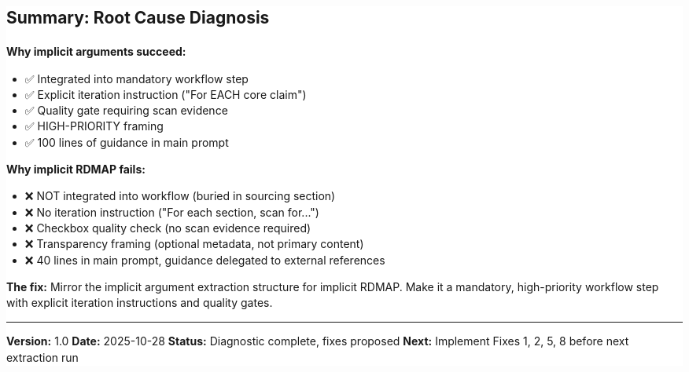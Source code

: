 ## Summary: Root Cause Diagnosis

**Why implicit arguments succeed:**
- ✅ Integrated into mandatory workflow step
- ✅ Explicit iteration instruction ("For EACH core claim")
- ✅ Quality gate requiring scan evidence
- ✅ HIGH-PRIORITY framing
- ✅ 100 lines of guidance in main prompt

**Why implicit RDMAP fails:**
- ❌ NOT integrated into workflow (buried in sourcing section)
- ❌ No iteration instruction ("For each section, scan for...")
- ❌ Checkbox quality check (no scan evidence required)
- ❌ Transparency framing (optional metadata, not primary content)
- ❌ 40 lines in main prompt, guidance delegated to external references

**The fix:** Mirror the implicit argument extraction structure for implicit RDMAP. Make it a mandatory, high-priority workflow step with explicit iteration instructions and quality gates.

---

**Version:** 1.0
**Date:** 2025-10-28
**Status:** Diagnostic complete, fixes proposed
**Next:** Implement Fixes 1, 2, 5, 8 before next extraction run
